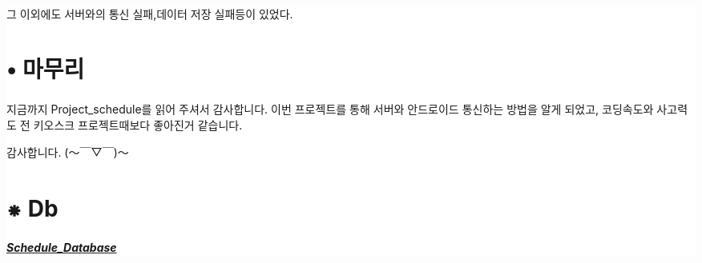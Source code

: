 그 이외에도 서버와의 통신 실패,데이터 저장 실패등이 있었다.

# • 마무리

지금까지 Project_schedule를 읽어 주셔서 감사합니다. 이번 프로젝트를 통해 서버와 안드로이드 통신하는 방법을 알게 되었고, 코딩속도와 사고력도 전 키오스크 프로젝트때보다 좋아진거 같습니다.

감사합니다. (～￣▽￣)～

# ⁕ Db
**_[Schedule_Database](https://github.com/gunwoo100/Project_Schedule_Server)_**

    












